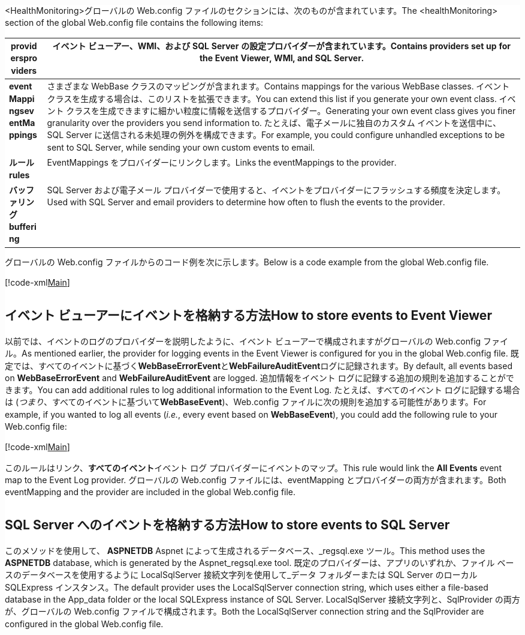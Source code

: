 <span data-ttu-id="0c4ef-237">&lt;HealthMonitoring&gt;グローバルの Web.config ファイルのセクションには、次のものが含まれています。</span><span class="sxs-lookup"><span data-stu-id="0c4ef-237">The &lt;healthMonitoring&gt; section of the global Web.config file contains the following items:</span></span>

| <span data-ttu-id="0c4ef-238">**providers**</span><span class="sxs-lookup"><span data-stu-id="0c4ef-238">**providers**</span></span> | <span data-ttu-id="0c4ef-239">イベント ビューアー、WMI、および SQL Server の設定プロバイダーが含まれています。</span><span class="sxs-lookup"><span data-stu-id="0c4ef-239">Contains providers set up for the Event Viewer, WMI, and SQL Server.</span></span> |
| --- | --- |
| <span data-ttu-id="0c4ef-240">**eventMappings**</span><span class="sxs-lookup"><span data-stu-id="0c4ef-240">**eventMappings**</span></span> | <span data-ttu-id="0c4ef-241">さまざまな WebBase クラスのマッピングが含まれます。</span><span class="sxs-lookup"><span data-stu-id="0c4ef-241">Contains mappings for the various WebBase classes.</span></span> <span data-ttu-id="0c4ef-242">イベント クラスを生成する場合は、このリストを拡張できます。</span><span class="sxs-lookup"><span data-stu-id="0c4ef-242">You can extend this list if you generate your own event class.</span></span> <span data-ttu-id="0c4ef-243">イベント クラスを生成できますに細かい粒度に情報を送信するプロバイダー。</span><span class="sxs-lookup"><span data-stu-id="0c4ef-243">Generating your own event class gives you finer granularity over the providers you send information to.</span></span> <span data-ttu-id="0c4ef-244">たとえば、電子メールに独自のカスタム イベントを送信中に、SQL Server に送信される未処理の例外を構成できます。</span><span class="sxs-lookup"><span data-stu-id="0c4ef-244">For example, you could configure unhandled exceptions to be sent to SQL Server, while sending your own custom events to email.</span></span> |
| <span data-ttu-id="0c4ef-245">**ルール**</span><span class="sxs-lookup"><span data-stu-id="0c4ef-245">**rules**</span></span> | <span data-ttu-id="0c4ef-246">EventMappings をプロバイダーにリンクします。</span><span class="sxs-lookup"><span data-stu-id="0c4ef-246">Links the eventMappings to the provider.</span></span> |
| <span data-ttu-id="0c4ef-247">**バッファリング**</span><span class="sxs-lookup"><span data-stu-id="0c4ef-247">**buffering**</span></span> | <span data-ttu-id="0c4ef-248">SQL Server および電子メール プロバイダーで使用すると、イベントをプロバイダーにフラッシュする頻度を決定します。</span><span class="sxs-lookup"><span data-stu-id="0c4ef-248">Used with SQL Server and email providers to determine how often to flush the events to the provider.</span></span> |

<span data-ttu-id="0c4ef-249">グローバルの Web.config ファイルからのコード例を次に示します。</span><span class="sxs-lookup"><span data-stu-id="0c4ef-249">Below is a code example from the global Web.config file.</span></span>

[!code-xml[Main](configuration-and-instrumentation/samples/sample4.xml)]

## <a name="how-to-store-events-to-event-viewer"></a><span data-ttu-id="0c4ef-250">イベント ビューアーにイベントを格納する方法</span><span class="sxs-lookup"><span data-stu-id="0c4ef-250">How to store events to Event Viewer</span></span>

<span data-ttu-id="0c4ef-251">以前では、イベントのログのプロバイダーを説明したように、イベント ビューアーで構成されますがグローバルの Web.config ファイル。</span><span class="sxs-lookup"><span data-stu-id="0c4ef-251">As mentioned earlier, the provider for logging events in the Event Viewer is configured for you in the global Web.config file.</span></span> <span data-ttu-id="0c4ef-252">既定では、すべてのイベントに基づく**WebBaseErrorEvent**と**WebFailureAuditEvent**ログに記録されます。</span><span class="sxs-lookup"><span data-stu-id="0c4ef-252">By default, all events based on **WebBaseErrorEvent** and **WebFailureAuditEvent** are logged.</span></span> <span data-ttu-id="0c4ef-253">追加情報をイベント ログに記録する追加の規則を追加することができます。</span><span class="sxs-lookup"><span data-stu-id="0c4ef-253">You can add additional rules to log additional information to the Event Log.</span></span> <span data-ttu-id="0c4ef-254">たとえば、すべてのイベント ログに記録する場合は (*つまり*、すべてのイベントに基づいて**WebBaseEvent**)、Web.config ファイルに次の規則を追加する可能性があります。</span><span class="sxs-lookup"><span data-stu-id="0c4ef-254">For example, if you wanted to log all events (*i.e.*, every event based on **WebBaseEvent**), you could add the following rule to your Web.config file:</span></span>

[!code-xml[Main](configuration-and-instrumentation/samples/sample5.xml)]

<span data-ttu-id="0c4ef-255">このルールはリンク、**すべてのイベント**イベント ログ プロバイダーにイベントのマップ。</span><span class="sxs-lookup"><span data-stu-id="0c4ef-255">This rule would link the **All Events** event map to the Event Log provider.</span></span> <span data-ttu-id="0c4ef-256">グローバルの Web.config ファイルには、eventMapping とプロバイダーの両方が含まれます。</span><span class="sxs-lookup"><span data-stu-id="0c4ef-256">Both eventMapping and the provider are included in the global Web.config file.</span></span>

## <a name="how-to-store-events-to-sql-server"></a><span data-ttu-id="0c4ef-257">SQL Server へのイベントを格納する方法</span><span class="sxs-lookup"><span data-stu-id="0c4ef-257">How to store events to SQL Server</span></span>

<span data-ttu-id="0c4ef-258">このメソッドを使用して、 **ASPNETDB** Aspnet によって生成されるデータベース、\_regsql.exe ツール。</span><span class="sxs-lookup"><span data-stu-id="0c4ef-258">This method uses the **ASPNETDB** database, which is generated by the Aspnet\_regsql.exe tool.</span></span> <span data-ttu-id="0c4ef-259">既定のプロバイダーは、アプリのいずれか、ファイル ベースのデータベースを使用するように LocalSqlServer 接続文字列を使用して\_データ フォルダーまたは SQL Server のローカル SQLExpress インスタンス。</span><span class="sxs-lookup"><span data-stu-id="0c4ef-259">The default provider uses the LocalSqlServer connection string, which uses either a file-based database in the App\_data folder or the local SQLExpress instance of SQL Server.</span></span> <span data-ttu-id="0c4ef-260">LocalSqlServer 接続文字列と、SqlProvider の両方が、グローバルの Web.config ファイルで構成されます。</span><span class="sxs-lookup"><span data-stu-id="0c4ef-260">Both the LocalSqlServer connection string and the SqlProvider are configured in the global Web.config file.</span></span>
